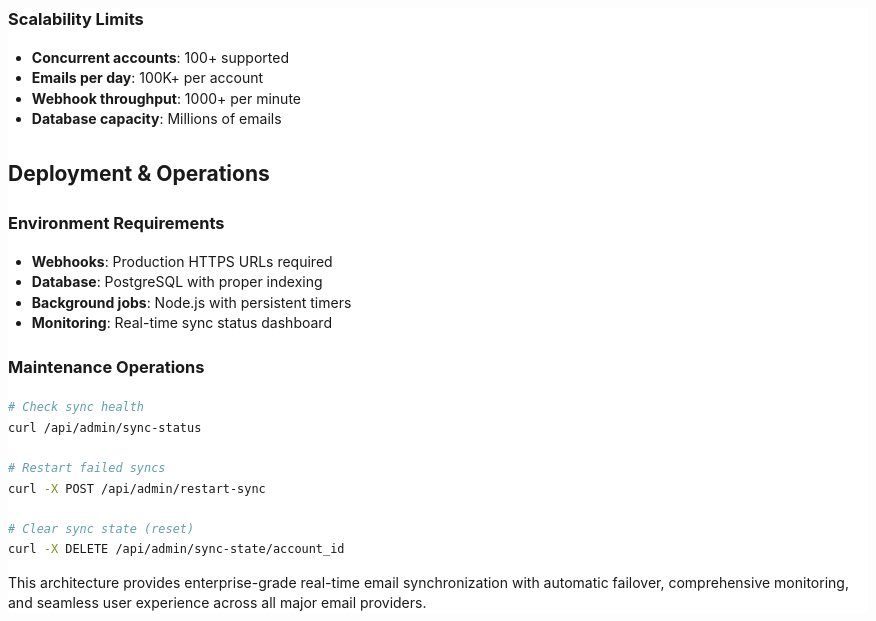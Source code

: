### Scalability Limits
- **Concurrent accounts**: 100+ supported
- **Emails per day**: 100K+ per account
- **Webhook throughput**: 1000+ per minute
- **Database capacity**: Millions of emails

## Deployment & Operations

### Environment Requirements
- **Webhooks**: Production HTTPS URLs required
- **Database**: PostgreSQL with proper indexing
- **Background jobs**: Node.js with persistent timers
- **Monitoring**: Real-time sync status dashboard

### Maintenance Operations
```bash
# Check sync health
curl /api/admin/sync-status

# Restart failed syncs  
curl -X POST /api/admin/restart-sync

# Clear sync state (reset)
curl -X DELETE /api/admin/sync-state/account_id
```

This architecture provides enterprise-grade real-time email synchronization with automatic failover, comprehensive monitoring, and seamless user experience across all major email providers.